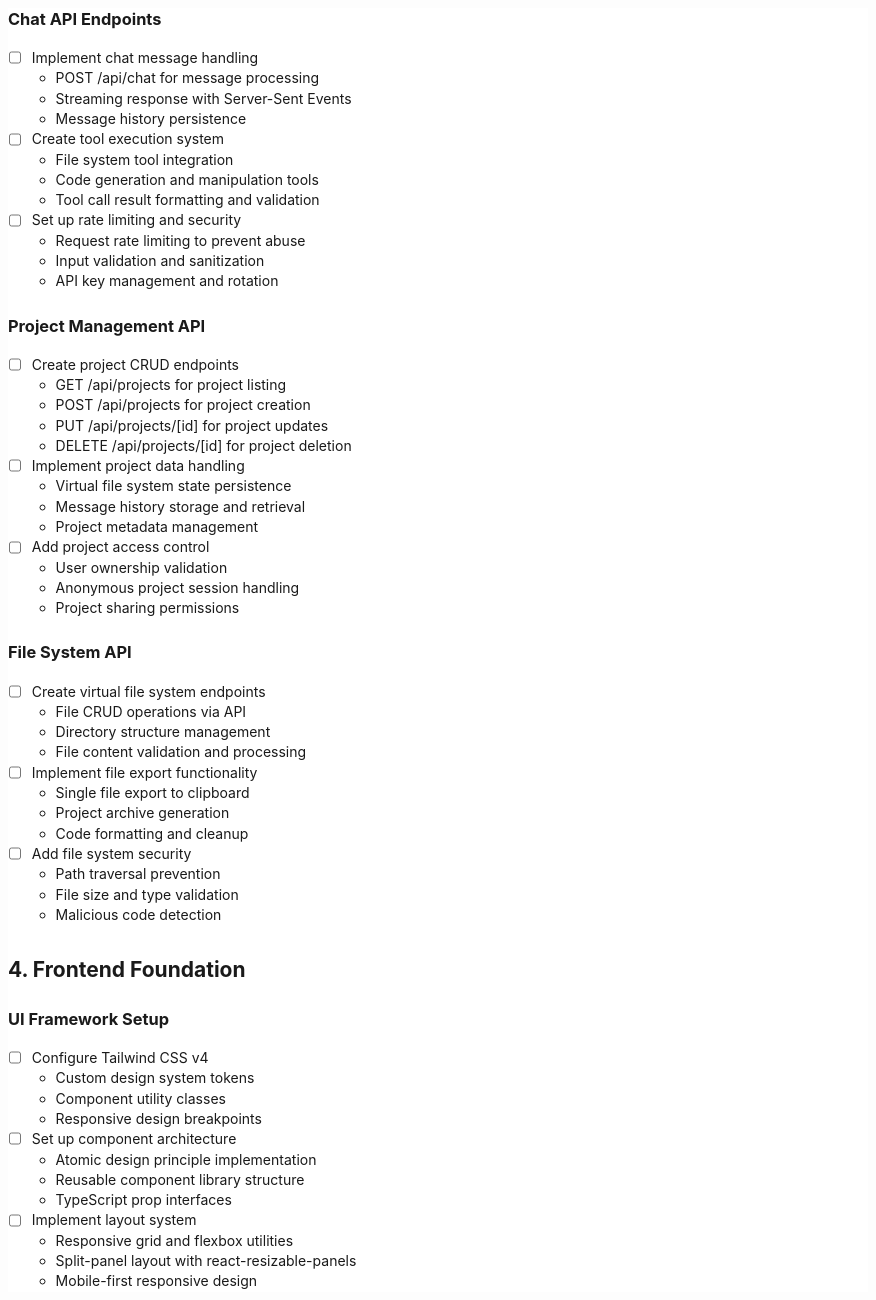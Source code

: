 ### Chat API Endpoints
- [ ] Implement chat message handling
  - POST /api/chat for message processing
  - Streaming response with Server-Sent Events
  - Message history persistence
- [ ] Create tool execution system
  - File system tool integration
  - Code generation and manipulation tools
  - Tool call result formatting and validation
- [ ] Set up rate limiting and security
  - Request rate limiting to prevent abuse
  - Input validation and sanitization
  - API key management and rotation

### Project Management API
- [ ] Create project CRUD endpoints
  - GET /api/projects for project listing
  - POST /api/projects for project creation
  - PUT /api/projects/[id] for project updates
  - DELETE /api/projects/[id] for project deletion
- [ ] Implement project data handling
  - Virtual file system state persistence
  - Message history storage and retrieval
  - Project metadata management
- [ ] Add project access control
  - User ownership validation
  - Anonymous project session handling
  - Project sharing permissions

### File System API
- [ ] Create virtual file system endpoints
  - File CRUD operations via API
  - Directory structure management
  - File content validation and processing
- [ ] Implement file export functionality
  - Single file export to clipboard
  - Project archive generation
  - Code formatting and cleanup
- [ ] Add file system security
  - Path traversal prevention
  - File size and type validation
  - Malicious code detection

## 4. Frontend Foundation

### UI Framework Setup
- [ ] Configure Tailwind CSS v4
  - Custom design system tokens
  - Component utility classes
  - Responsive design breakpoints
- [ ] Set up component architecture
  - Atomic design principle implementation
  - Reusable component library structure
  - TypeScript prop interfaces
- [ ] Implement layout system
  - Responsive grid and flexbox utilities
  - Split-panel layout with react-resizable-panels
  - Mobile-first responsive design
